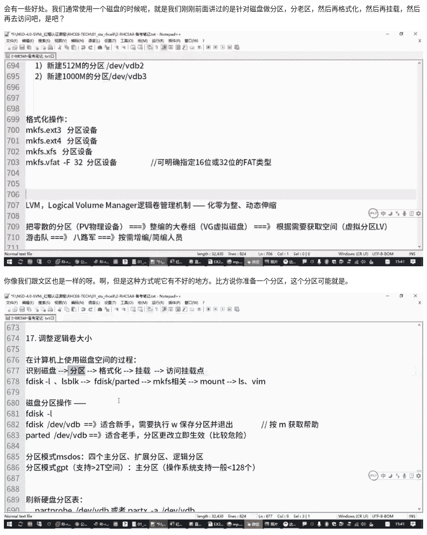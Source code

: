 会有一些好处。我们通常使用一个磁盘的时候呢，就是我们刚刚前面讲过的是针对磁盘做分区，分老区，然后再格式化，然后再挂载，然后再去访问吧，是吧？



![](img/3e6d167ef264f790ac06fae66e312d66_11.png)

你像我们跟文区也是一样的呀。啊，但是这种方式呢它有不好的地方。比方说你准备一个分区，这个分区可能就是。



![](img/3e6d167ef264f790ac06fae66e312d66_13.png)

